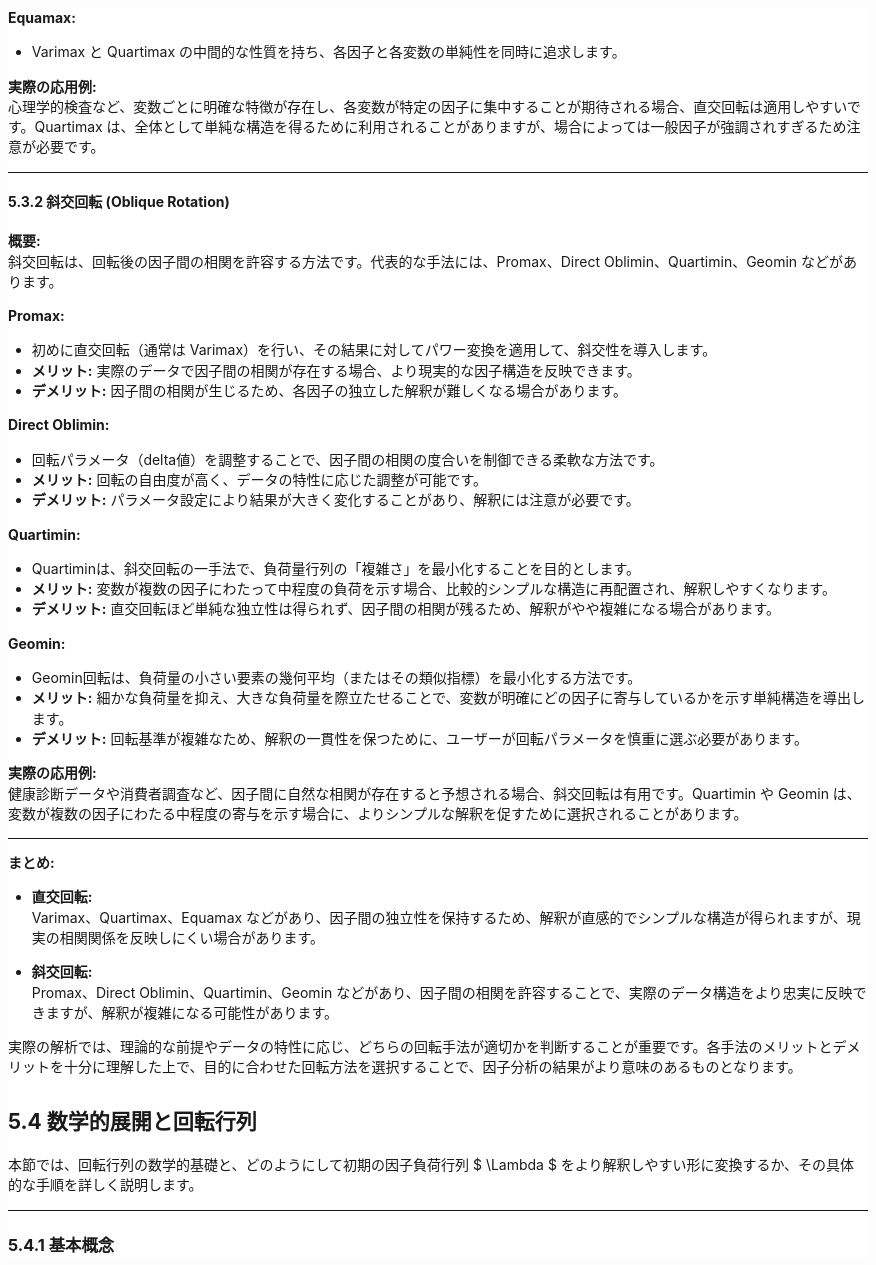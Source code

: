 **Equamax:**  
- Varimax と Quartimax の中間的な性質を持ち、各因子と各変数の単純性を同時に追求します。

**実際の応用例:**  
心理学的検査など、変数ごとに明確な特徴が存在し、各変数が特定の因子に集中することが期待される場合、直交回転は適用しやすいです。Quartimax は、全体として単純な構造を得るために利用されることがありますが、場合によっては一般因子が強調されすぎるため注意が必要です。

---

#### 5.3.2 斜交回転 (Oblique Rotation)

**概要:**  
斜交回転は、回転後の因子間の相関を許容する方法です。代表的な手法には、Promax、Direct Oblimin、Quartimin、Geomin などがあります。

**Promax:**  
- 初めに直交回転（通常は Varimax）を行い、その結果に対してパワー変換を適用して、斜交性を導入します。  
- **メリット:** 実際のデータで因子間の相関が存在する場合、より現実的な因子構造を反映できます。  
- **デメリット:** 因子間の相関が生じるため、各因子の独立した解釈が難しくなる場合があります。

**Direct Oblimin:**  
- 回転パラメータ（delta値）を調整することで、因子間の相関の度合いを制御できる柔軟な方法です。  
- **メリット:** 回転の自由度が高く、データの特性に応じた調整が可能です。  
- **デメリット:** パラメータ設定により結果が大きく変化することがあり、解釈には注意が必要です。

**Quartimin:**  
- Quartiminは、斜交回転の一手法で、負荷量行列の「複雑さ」を最小化することを目的とします。  
- **メリット:** 変数が複数の因子にわたって中程度の負荷を示す場合、比較的シンプルな構造に再配置され、解釈しやすくなります。  
- **デメリット:** 直交回転ほど単純な独立性は得られず、因子間の相関が残るため、解釈がやや複雑になる場合があります。

**Geomin:**  
- Geomin回転は、負荷量の小さい要素の幾何平均（またはその類似指標）を最小化する方法です。  
- **メリット:** 細かな負荷量を抑え、大きな負荷量を際立たせることで、変数が明確にどの因子に寄与しているかを示す単純構造を導出します。  
- **デメリット:** 回転基準が複雑なため、解釈の一貫性を保つために、ユーザーが回転パラメータを慎重に選ぶ必要があります。

**実際の応用例:**  
健康診断データや消費者調査など、因子間に自然な相関が存在すると予想される場合、斜交回転は有用です。Quartimin や Geomin は、変数が複数の因子にわたる中程度の寄与を示す場合に、よりシンプルな解釈を促すために選択されることがあります。

---

**まとめ:**  
- **直交回転:**  
  Varimax、Quartimax、Equamax などがあり、因子間の独立性を保持するため、解釈が直感的でシンプルな構造が得られますが、現実の相関関係を反映しにくい場合があります。
  
- **斜交回転:**  
  Promax、Direct Oblimin、Quartimin、Geomin などがあり、因子間の相関を許容することで、実際のデータ構造をより忠実に反映できますが、解釈が複雑になる可能性があります。

実際の解析では、理論的な前提やデータの特性に応じ、どちらの回転手法が適切かを判断することが重要です。各手法のメリットとデメリットを十分に理解した上で、目的に合わせた回転方法を選択することで、因子分析の結果がより意味のあるものとなります。

## 5.4 数学的展開と回転行列

本節では、回転行列の数学的基礎と、どのようにして初期の因子負荷行列 $ \Lambda $ をより解釈しやすい形に変換するか、その具体的な手順を詳しく説明します。

---

### 5.4.1 基本概念
